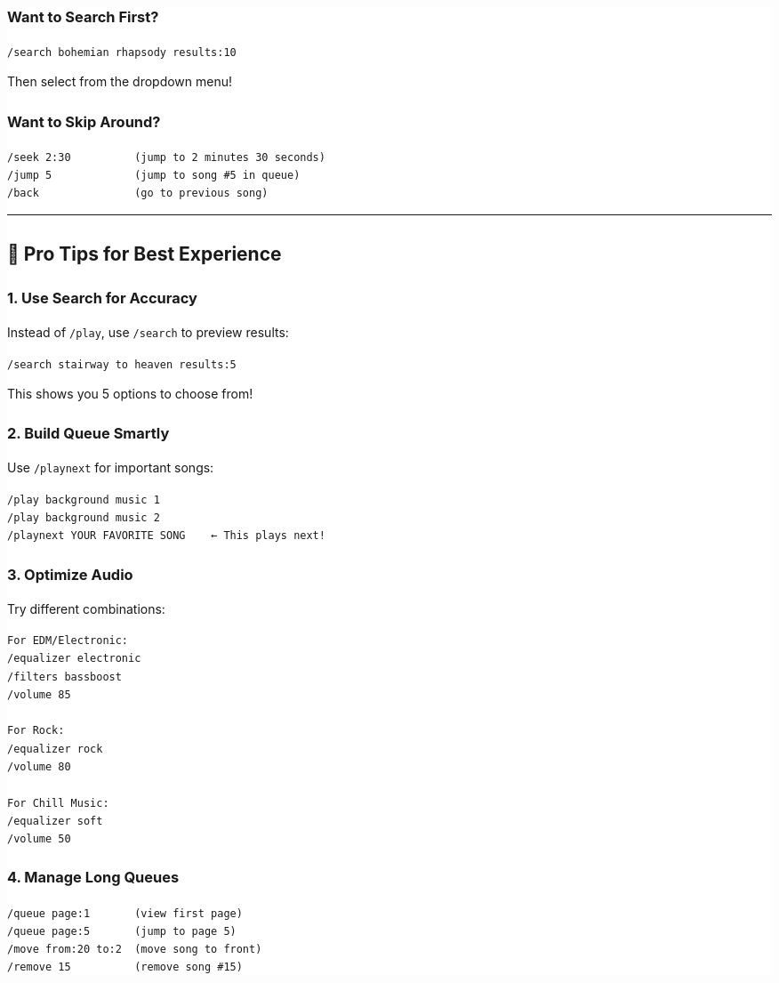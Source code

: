 ### Want to Search First?
```
/search bohemian rhapsody results:10
```
Then select from the dropdown menu!

### Want to Skip Around?
```
/seek 2:30          (jump to 2 minutes 30 seconds)
/jump 5             (jump to song #5 in queue)
/back               (go to previous song)
```

---

## 🎨 Pro Tips for Best Experience

### 1. Use Search for Accuracy
Instead of `/play`, use `/search` to preview results:
```
/search stairway to heaven results:5
```
This shows you 5 options to choose from!

### 2. Build Queue Smartly
Use `/playnext` for important songs:
```
/play background music 1
/play background music 2
/playnext YOUR FAVORITE SONG    ← This plays next!
```

### 3. Optimize Audio
Try different combinations:
```
For EDM/Electronic:
/equalizer electronic
/filters bassboost
/volume 85

For Rock:
/equalizer rock
/volume 80

For Chill Music:
/equalizer soft
/volume 50
```

### 4. Manage Long Queues
```
/queue page:1       (view first page)
/queue page:5       (jump to page 5)
/move from:20 to:2  (move song to front)
/remove 15          (remove song #15)
```
